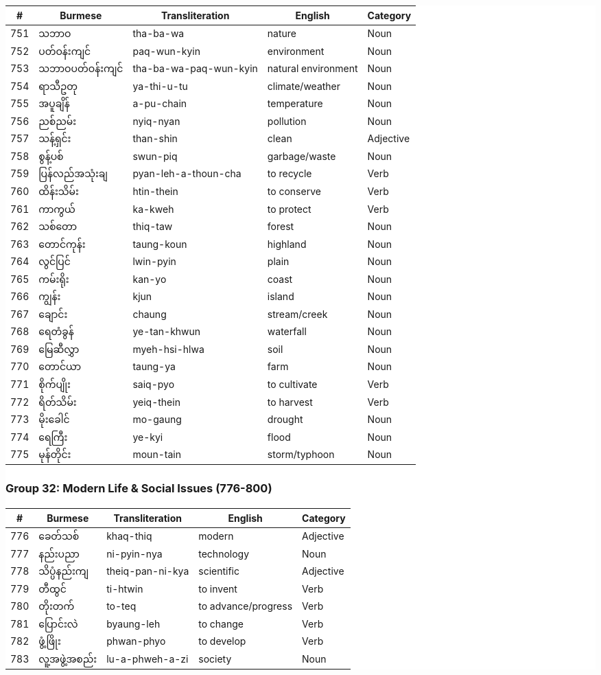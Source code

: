 | # | Burmese | Transliteration | English | Category |
|---|---------|-----------------|---------|----------|
| 751 | သဘာဝ | tha-ba-wa | nature | Noun |
| 752 | ပတ်ဝန်းကျင် | paq-wun-kyin | environment | Noun |
| 753 | သဘာဝပတ်ဝန်းကျင် | tha-ba-wa-paq-wun-kyin | natural environment | Noun |
| 754 | ရာသီဥတု | ya-thi-u-tu | climate/weather | Noun |
| 755 | အပူချိန် | a-pu-chain | temperature | Noun |
| 756 | ညစ်ညမ်း | nyiq-nyan | pollution | Noun |
| 757 | သန့်ရှင်း | than-shin | clean | Adjective |
| 758 | စွန့်ပစ် | swun-piq | garbage/waste | Noun |
| 759 | ပြန်လည်အသုံးချ | pyan-leh-a-thoun-cha | to recycle | Verb |
| 760 | ထိန်းသိမ်း | htin-thein | to conserve | Verb |
| 761 | ကာကွယ် | ka-kweh | to protect | Verb |
| 762 | သစ်တော | thiq-taw | forest | Noun |
| 763 | တောင်ကုန်း | taung-koun | highland | Noun |
| 764 | လွင်ပြင် | lwin-pyin | plain | Noun |
| 765 | ကမ်းရိုး | kan-yo | coast | Noun |
| 766 | ကျွန်း | kjun | island | Noun |
| 767 | ချောင်း | chaung | stream/creek | Noun |
| 768 | ရေတံခွန် | ye-tan-khwun | waterfall | Noun |
| 769 | မြေဆီလွှာ | myeh-hsi-hlwa | soil | Noun |
| 770 | တောင်ယာ | taung-ya | farm | Noun |
| 771 | စိုက်ပျိုး | saiq-pyo | to cultivate | Verb |
| 772 | ရိတ်သိမ်း | yeiq-thein | to harvest | Verb |
| 773 | မိုးခေါင် | mo-gaung | drought | Noun |
| 774 | ရေကြီး | ye-kyi | flood | Noun |
| 775 | မုန်တိုင်း | moun-tain | storm/typhoon | Noun |

### Group 32: Modern Life & Social Issues (776-800)

| # | Burmese | Transliteration | English | Category |
|---|---------|------------------|---------|----------|
| 776 | ခေတ်သစ် | khaq-thiq | modern | Adjective |
| 777 | နည်းပညာ | ni-pyin-nya | technology | Noun |
| 778 | သိပ္ပံနည်းကျ | theiq-pan-ni-kya | scientific | Adjective |
| 779 | တီထွင် | ti-htwin | to invent | Verb |
| 780 | တိုးတက် | to-teq | to advance/progress | Verb |
| 781 | ပြောင်းလဲ | byaung-leh | to change | Verb |
| 782 | ဖွံ့ဖြိုး | phwan-phyo | to develop | Verb |
| 783 | လူ့အဖွဲ့အစည်း | lu-a-phweh-a-zi | society | Noun |
